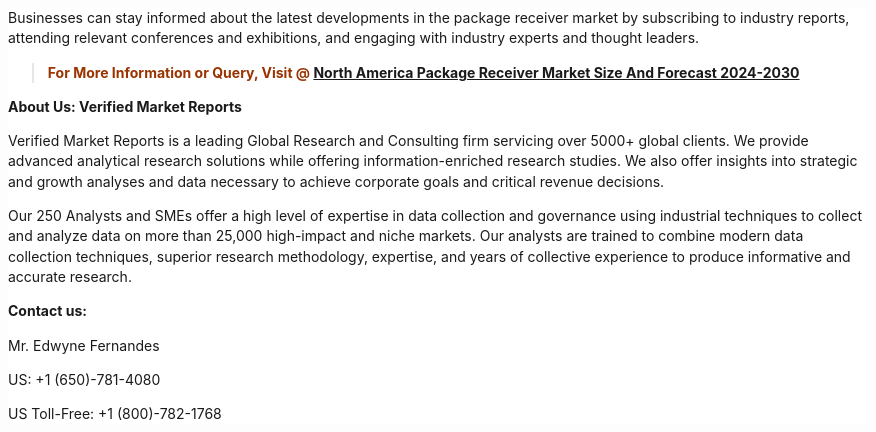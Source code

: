 <p>Businesses can stay informed about the latest developments in the package receiver market by subscribing to industry reports, attending relevant conferences and exhibitions, and engaging with industry experts and thought leaders.</p>  </li></ol></body></html></p><blockquote><p><span style="color: #993300;"><strong>For More Information or Query, Visit @ <a href="https://www.verifiedmarketreports.com/product/package-receiver-market/">North America Package Receiver Market Size And Forecast 2024-2030</a></strong></span></p></blockquote><p><strong>About Us: Verified Market Reports</strong></p><p>Verified Market Reports is a leading Global Research and Consulting firm servicing over 5000+ global clients. We provide advanced analytical research solutions while offering information-enriched research studies. We also offer insights into strategic and growth analyses and data necessary to achieve corporate goals and critical revenue decisions.</p><p>Our 250 Analysts and SMEs offer a high level of expertise in data collection and governance using industrial techniques to collect and analyze data on more than 25,000 high-impact and niche markets. Our analysts are trained to combine modern data collection techniques, superior research methodology, expertise, and years of collective experience to produce informative and accurate research.</p><p><strong>Contact us:</strong></p><p>Mr. Edwyne Fernandes</p><p>US: +1 (650)-781-4080</p><p>US Toll-Free: +1 (800)-782-1768</p>
